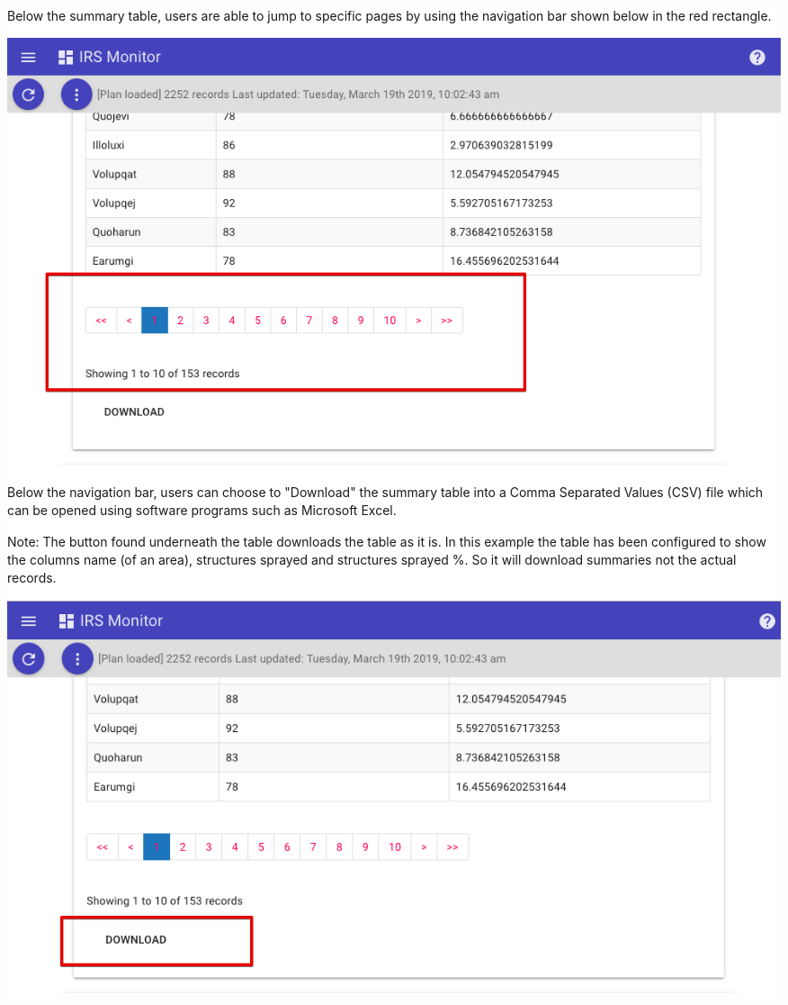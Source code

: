 Below the summary table, users are able to jump to specific pages by using the navigation bar shown below in the red rectangle.

![](/.gitbook/assets/app-image93.png)

Below the navigation bar, users can choose to "Download" the summary table into a Comma Separated Values \(CSV\) file which can be opened using software programs such as Microsoft Excel.

Note: The button found underneath the table downloads the table as it is. In this example the table has been configured to show the columns name \(of an area\), structures sprayed and structures sprayed %. So it will download summaries not the actual records.

![](/.gitbook/assets/app-image86.png)
